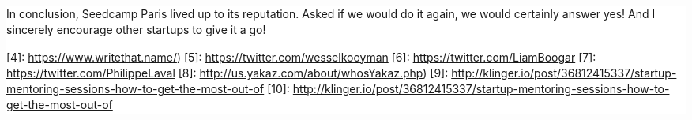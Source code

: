 In conclusion, Seedcamp Paris lived up to its reputation. Asked if we would do
it again, we would certainly answer yes! And I sincerely encourage other
startups to give it a go!


[1]: http://www.seedcamp.com/
[2]: ./assets/seedcamp.png
[3]: https://twitter.com/PhilippeLaval
[4]: https://www.writethat.name/)
[5]: https://twitter.com/wesselkooyman
[6]: https://twitter.com/LiamBoogar
[7]: https://twitter.com/PhilippeLaval
[8]: http://us.yakaz.com/about/whosYakaz.php)
[9]: http://klinger.io/post/36812415337/startup-mentoring-sessions-how-to-get-the-most-out-of
[10]: http://klinger.io/post/36812415337/startup-mentoring-sessions-how-to-get-the-most-out-of
